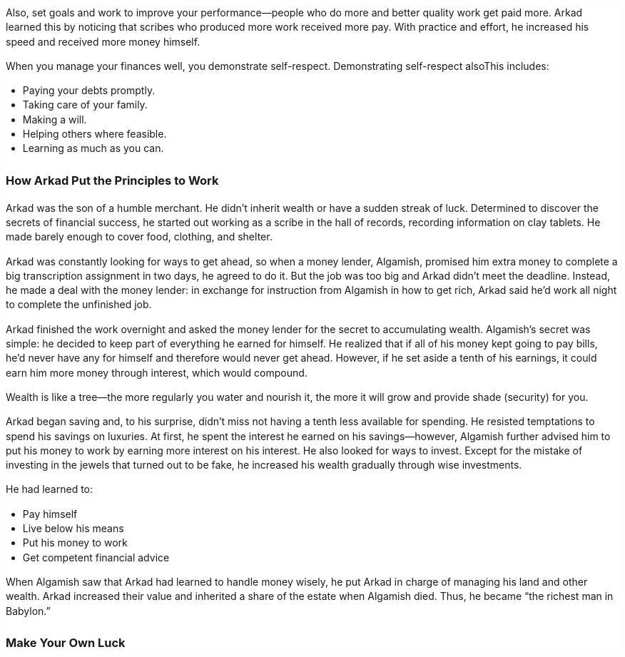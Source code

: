 Also, set goals and work to improve your performance—people who do more and better quality work get paid more. Arkad learned this by noticing that scribes who produced more work received more pay. With practice and effort, he increased his speed and received more money himself.

When you manage your finances well, you demonstrate self-respect. Demonstrating self-respect alsoThis includes:

  * Paying your debts promptly.
  * Taking care of your family.
  * Making a will.
  * Helping others where feasible.
  * Learning as much as you can.



### How Arkad Put the Principles to Work

Arkad was the son of a humble merchant. He didn’t inherit wealth or have a sudden streak of luck. Determined to discover the secrets of financial success, he started out working as a scribe in the hall of records, recording information on clay tablets. He made barely enough to cover food, clothing, and shelter.

Arkad was constantly looking for ways to get ahead, so when a money lender, Algamish, promised him extra money to complete a big transcription assignment in two days, he agreed to do it. But the job was too big and Arkad didn’t meet the deadline. Instead, he made a deal with the money lender: in exchange for instruction from Algamish in how to get rich, Arkad said he’d work all night to complete the unfinished job.

Arkad finished the work overnight and asked the money lender for the secret to accumulating wealth. Algamish’s secret was simple: he decided to keep part of everything he earned for himself. He realized that if all of his money kept going to pay bills, he’d never have any for himself and therefore would never get ahead. However, if he set aside a tenth of his earnings, it could earn him more money through interest, which would compound.

Wealth is like a tree—the more regularly you water and nourish it, the more it will grow and provide shade (security) for you.

Arkad began saving and, to his surprise, didn’t miss not having a tenth less available for spending. He resisted temptations to spend his savings on luxuries. At first, he spent the interest he earned on his savings—however, Algamish further advised him to put his money to work by earning more interest on his interest. He also looked for ways to invest. Except for the mistake of investing in the jewels that turned out to be fake, he increased his wealth gradually through wise investments.

He had learned to:

  * Pay himself
  * Live below his means
  * Put his money to work
  * Get competent financial advice



When Algamish saw that Arkad had learned to handle money wisely, he put Arkad in charge of managing his land and other wealth. Arkad increased their value and inherited a share of the estate when Algamish died. Thus, he became “the richest man in Babylon.”

### Make Your Own Luck
